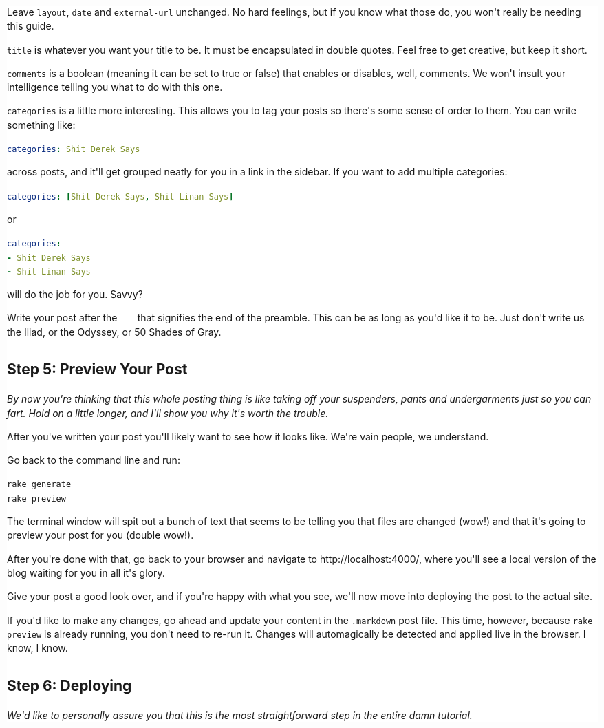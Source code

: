 Leave ```layout```, ```date``` and ```external-url``` unchanged. No hard feelings, but if you know what those do, you won't really be needing this guide. 

``title`` is whatever you want your title to be. It must be encapsulated in double quotes. Feel free to get creative, but keep it short.

``comments`` is a boolean (meaning it can be set to true or false) that enables or disables, well, comments. We won't insult your intelligence telling you what to do with this one.

``categories`` is a little more interesting. This allows you to tag your posts so there's some sense of order to them. You can write something like:
``` yaml
categories: Shit Derek Says
```
across posts, and it'll get grouped neatly for you in a link in the sidebar. If you want to add multiple categories:
``` yaml
categories: [Shit Derek Says, Shit Linan Says]
```
or
``` yaml
categories:
- Shit Derek Says
- Shit Linan Says
```
will do the job for you. Savvy?

Write your post after the ```---``` that signifies the end of the preamble. This can be as long as you'd like it to be. Just don't write us the Iliad, or the Odyssey, or 50 Shades of Gray.

## Step 5: Preview Your Post
_By now you're thinking that this whole posting thing is like taking off your suspenders, pants and undergarments just so you can fart. Hold on a little longer, and I'll show you why it's worth the trouble._

After you've written your post you'll likely want to see how it looks like. We're vain people, we understand. 

Go back to the command line and run:
``` bash
rake generate
rake preview
```
The terminal window will spit out a bunch of text that seems to be telling you that files are changed (wow!) and that it's going to preview your post for you (double wow!). 

After you're done with that, go back to your browser and navigate to [http://localhost:4000/](http://localhost:3000/), where you'll see a local version of the blog waiting for you in all it's glory.

Give your post a good look over, and if you're happy with what you see, we'll now move into deploying the post to the actual site.

If you'd like to make any changes, go ahead and update your content in the ```.markdown``` post file. This time, however, because ```rake preview``` is already running, you don't need to re-run it. Changes will automagically be detected and applied live in the browser. I know, I know.

## Step 6: Deploying
_We'd like to personally assure you that this is the most straightforward step in the entire damn tutorial._
